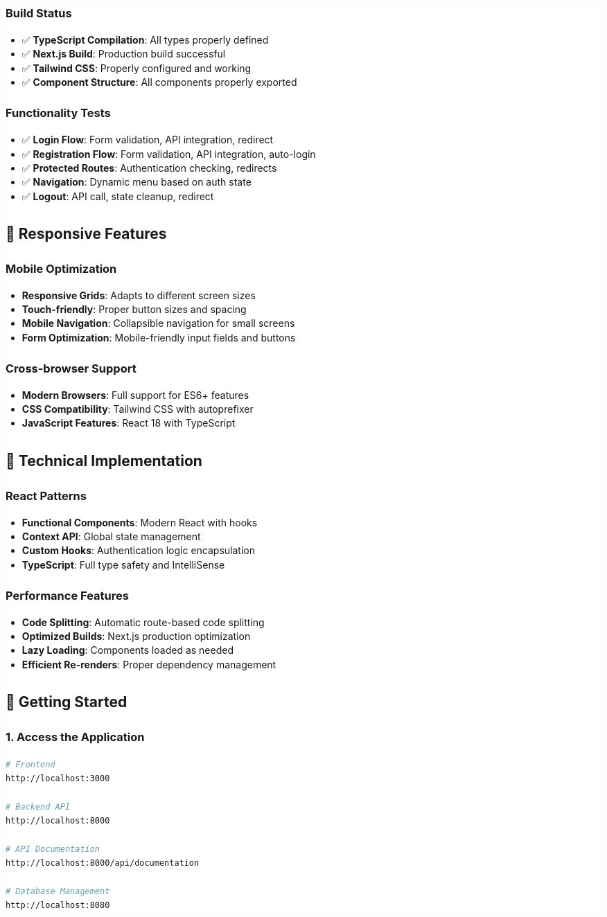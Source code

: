 ### **Build Status**
- ✅ **TypeScript Compilation**: All types properly defined
- ✅ **Next.js Build**: Production build successful
- ✅ **Tailwind CSS**: Properly configured and working
- ✅ **Component Structure**: All components properly exported

### **Functionality Tests**
- ✅ **Login Flow**: Form validation, API integration, redirect
- ✅ **Registration Flow**: Form validation, API integration, auto-login
- ✅ **Protected Routes**: Authentication checking, redirects
- ✅ **Navigation**: Dynamic menu based on auth state
- ✅ **Logout**: API call, state cleanup, redirect

## 📱 **Responsive Features**

### **Mobile Optimization**
- **Responsive Grids**: Adapts to different screen sizes
- **Touch-friendly**: Proper button sizes and spacing
- **Mobile Navigation**: Collapsible navigation for small screens
- **Form Optimization**: Mobile-friendly input fields and buttons

### **Cross-browser Support**
- **Modern Browsers**: Full support for ES6+ features
- **CSS Compatibility**: Tailwind CSS with autoprefixer
- **JavaScript Features**: React 18 with TypeScript

## 🔧 **Technical Implementation**

### **React Patterns**
- **Functional Components**: Modern React with hooks
- **Context API**: Global state management
- **Custom Hooks**: Authentication logic encapsulation
- **TypeScript**: Full type safety and IntelliSense

### **Performance Features**
- **Code Splitting**: Automatic route-based code splitting
- **Optimized Builds**: Next.js production optimization
- **Lazy Loading**: Components loaded as needed
- **Efficient Re-renders**: Proper dependency management

## 🚀 **Getting Started**

### **1. Access the Application**
```bash
# Frontend
http://localhost:3000

# Backend API
http://localhost:8000

# API Documentation
http://localhost:8000/api/documentation

# Database Management
http://localhost:8080
```
